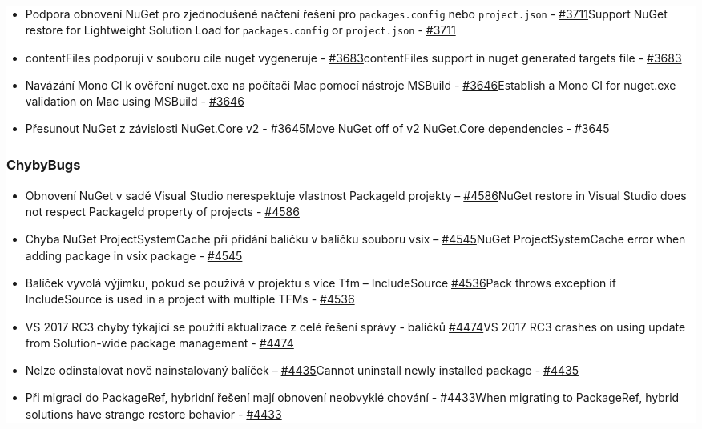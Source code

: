 - <span data-ttu-id="1245c-174">Podpora obnovení NuGet pro zjednodušené načtení řešení pro `packages.config` nebo `project.json`  -  [#3711](https://github.com/NuGet/Home/issues/3711)</span><span class="sxs-lookup"><span data-stu-id="1245c-174">Support NuGet restore for Lightweight Solution Load for `packages.config` or `project.json` - [#3711](https://github.com/NuGet/Home/issues/3711)</span></span>

- <span data-ttu-id="1245c-175">contentFiles podporují v souboru cíle nuget vygeneruje - [#3683](https://github.com/NuGet/Home/issues/3683)</span><span class="sxs-lookup"><span data-stu-id="1245c-175">contentFiles support in nuget generated targets file - [#3683](https://github.com/NuGet/Home/issues/3683)</span></span>

- <span data-ttu-id="1245c-176">Navázání Mono CI k ověření nuget.exe na počítači Mac pomocí nástroje MSBuild - [#3646](https://github.com/NuGet/Home/issues/3646)</span><span class="sxs-lookup"><span data-stu-id="1245c-176">Establish a Mono CI for nuget.exe validation on Mac using MSBuild - [#3646](https://github.com/NuGet/Home/issues/3646)</span></span>

- <span data-ttu-id="1245c-177">Přesunout NuGet z závislosti NuGet.Core v2 - [#3645](https://github.com/NuGet/Home/issues/3645)</span><span class="sxs-lookup"><span data-stu-id="1245c-177">Move NuGet off of v2 NuGet.Core dependencies - [#3645](https://github.com/NuGet/Home/issues/3645)</span></span>

### <a name="bugs"></a><span data-ttu-id="1245c-178">Chyby</span><span class="sxs-lookup"><span data-stu-id="1245c-178">Bugs</span></span>

- <span data-ttu-id="1245c-179">Obnovení NuGet v sadě Visual Studio nerespektuje vlastnost PackageId projekty – [#4586](https://github.com/NuGet/Home/issues/4586)</span><span class="sxs-lookup"><span data-stu-id="1245c-179">NuGet restore in Visual Studio does not respect PackageId property of projects - [#4586](https://github.com/NuGet/Home/issues/4586)</span></span>

- <span data-ttu-id="1245c-180">Chyba NuGet ProjectSystemCache při přidání balíčku v balíčku souboru vsix – [#4545](https://github.com/NuGet/Home/issues/4545)</span><span class="sxs-lookup"><span data-stu-id="1245c-180">NuGet ProjectSystemCache error when adding package in vsix package - [#4545](https://github.com/NuGet/Home/issues/4545)</span></span>

- <span data-ttu-id="1245c-181">Balíček vyvolá výjimku, pokud se používá v projektu s více Tfm – IncludeSource [#4536](https://github.com/NuGet/Home/issues/4536)</span><span class="sxs-lookup"><span data-stu-id="1245c-181">Pack throws exception if IncludeSource is used in a project with multiple TFMs - [#4536](https://github.com/NuGet/Home/issues/4536)</span></span>

- <span data-ttu-id="1245c-182">VS 2017 RC3 chyby týkající se použití aktualizace z celé řešení správy - balíčků [#4474](https://github.com/NuGet/Home/issues/4474)</span><span class="sxs-lookup"><span data-stu-id="1245c-182">VS 2017 RC3 crashes on using update from Solution-wide package management - [#4474](https://github.com/NuGet/Home/issues/4474)</span></span>

- <span data-ttu-id="1245c-183">Nelze odinstalovat nově nainstalovaný balíček – [#4435](https://github.com/NuGet/Home/issues/4435)</span><span class="sxs-lookup"><span data-stu-id="1245c-183">Cannot uninstall newly installed package  - [#4435](https://github.com/NuGet/Home/issues/4435)</span></span>

- <span data-ttu-id="1245c-184">Při migraci do PackageRef, hybridní řešení mají obnovení neobvyklé chování - [#4433](https://github.com/NuGet/Home/issues/4433)</span><span class="sxs-lookup"><span data-stu-id="1245c-184">When migrating to PackageRef, hybrid solutions have strange restore behavior - [#4433](https://github.com/NuGet/Home/issues/4433)</span></span>
